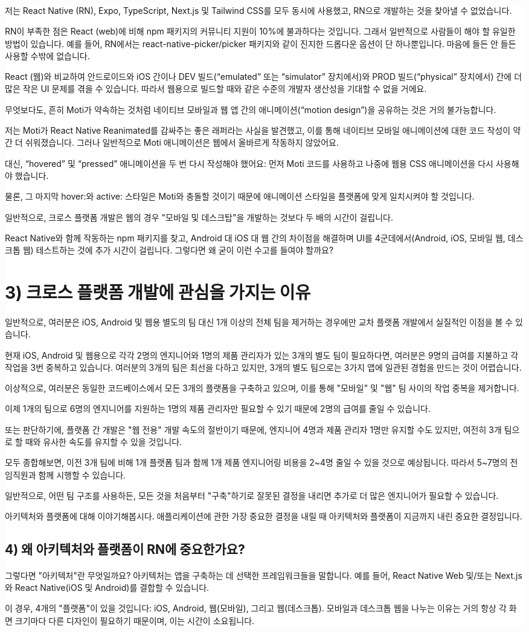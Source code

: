 저는 React Native (RN), Expo, TypeScript, Next.js 및 Tailwind CSS를 모두 동시에 사용했고, RN으로 개발하는 것을 찾아낼 수 없었습니다.

RN이 부족한 점은 React (web)에 비해 npm 패키지의 커뮤니티 지원이 10%에 불과하다는 것입니다. 그래서 일반적으로 사람들이 해야 할 유일한 방법이 있습니다. 예를 들어, RN에서는 react-native-picker/picker 패키지와 같이 진지한 드롭다운 옵션이 단 하나뿐입니다. 마음에 들든 안 들든 사용할 수밖에 없습니다.

<div class="content-ad"></div>

React (웹)와 비교하여 안드로이드와 iOS 간이나 DEV 빌드(“emulated” 또는 “simulator” 장치에서)와 PROD 빌드(“physical” 장치에서) 간에 더 많은 작은 UI 문제를 겪을 수 있습니다. 따라서 웹용으로 빌드할 때와 같은 수준의 개발자 생산성을 기대할 수 없을 거에요.

무엇보다도, 흔히 Moti가 약속하는 것처럼 네이티브 모바일과 웹 앱 간의 애니메이션(“motion design”)을 공유하는 것은 거의 불가능합니다.

저는 Moti가 React Native Reanimated를 감싸주는 좋은 래퍼라는 사실을 발견했고, 이를 통해 네이티브 모바일 애니메이션에 대한 코드 작성이 약간 더 쉬워졌습니다. 그러나 일반적으로 Moti 애니메이션은 웹에서 올바르게 작동하지 않았어요.

대신, “hovered” 및 “pressed” 애니메이션을 두 번 다시 작성해야 했어요: 먼저 Moti 코드를 사용하고 나중에 웹용 CSS 애니메이션을 다시 사용해야 했습니다.

<div class="content-ad"></div>

물론, 그 마지막 hover:와 active: 스타일은 Moti와 충돌할 것이기 때문에 애니메이션 스타일을 플랫폼에 맞게 일치시켜야 할 것입니다.

일반적으로, 크로스 플랫폼 개발은 웹의 경우 "모바일 및 데스크탑"을 개발하는 것보다 두 배의 시간이 걸립니다.

React Native와 함께 작동하는 npm 패키지를 찾고, Android 대 iOS 대 웹 간의 차이점을 해결하며 UI를 4군데에서(Android, iOS, 모바일 웹, 데스크톱 웹) 테스트하는 것에 추가 시간이 걸립니다. 그렇다면 왜 굳이 이런 수고를 들여야 할까요?

# 3) 크로스 플랫폼 개발에 관심을 가지는 이유

<div class="content-ad"></div>

일반적으로, 여러분은 iOS, Android 및 웹용 별도의 팀 대신 1개 이상의 전체 팀을 제거하는 경우에만 교차 플랫폼 개발에서 실질적인 이점을 볼 수 있습니다.

현재 iOS, Android 및 웹용으로 각각 2명의 엔지니어와 1명의 제품 관리자가 있는 3개의 별도 팀이 필요하다면, 여러분은 9명의 급여를 지불하고 각 작업을 3번 중복하고 있습니다. 여러분의 3개의 팀은 최선을 다하고 있지만, 3개의 별도 팀으로는 3가지 앱에 일관된 경험을 만드는 것이 어렵습니다.

이상적으로, 여러분은 동일한 코드베이스에서 모든 3개의 플랫폼을 구축하고 있으며, 이를 통해 "모바일" 및 "웹" 팀 사이의 작업 중복을 제거합니다.

이제 1개의 팀으로 6명의 엔지니어를 지원하는 1명의 제품 관리자만 필요할 수 있기 때문에 2명의 급여를 줄일 수 있습니다.

<div class="content-ad"></div>

또는 판단하기에, 플랫폼 간 개발은 "웹 전용" 개발 속도의 절반이기 때문에, 엔지니어 4명과 제품 관리자 1명만 유지할 수도 있지만, 여전히 3개 팀으로 할 때와 유사한 속도를 유지할 수 있을 것입니다.

모두 종합해보면, 이전 3개 팀에 비해 1개 플랫폼 팀과 함께 1개 제품 엔지니어링 비용을 2~4명 줄일 수 있을 것으로 예상됩니다. 따라서 5~7명의 전임직원과 함께 시행할 수 있습니다.

일반적으로, 어떤 팀 구조를 사용하든, 모든 것을 처음부터 "구축"하기로 잘못된 결정을 내리면 추가로 더 많은 엔지니어가 필요할 수 있습니다.

아키텍처와 플랫폼에 대해 이야기해봅시다. 애플리케이션에 관한 가장 중요한 결정을 내릴 때 아키텍처와 플랫폼이 지금까지 내린 중요한 결정입니다.

<div class="content-ad"></div>

## 4) 왜 아키텍처와 플랫폼이 RN에 중요한가요?

그렇다면 "아키텍처"란 무엇일까요? 아키텍처는 앱을 구축하는 데 선택한 프레임워크들을 말합니다. 예를 들어, React Native Web 및/또는 Next.js와 React Native(iOS 및 Android)를 결합할 수 있습니다.

이 경우, 4개의 "플랫폼"이 있을 것입니다: iOS, Android, 웹(모바일), 그리고 웹(데스크톱). 모바일과 데스크톱 웹을 나누는 이유는 거의 항상 각 화면 크기마다 다른 디자인이 필요하기 때문이며, 이는 시간이 소요됩니다.
